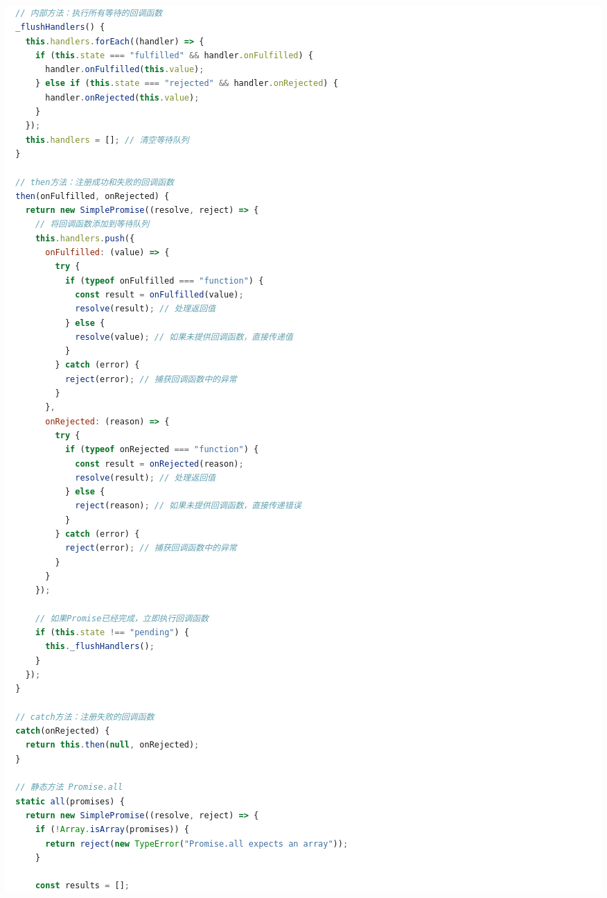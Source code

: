 ``` js
  // 内部方法：执行所有等待的回调函数
  _flushHandlers() {
    this.handlers.forEach((handler) => {
      if (this.state === "fulfilled" && handler.onFulfilled) {
        handler.onFulfilled(this.value);
      } else if (this.state === "rejected" && handler.onRejected) {
        handler.onRejected(this.value);
      }
    });
    this.handlers = []; // 清空等待队列
  }

  // then方法：注册成功和失败的回调函数
  then(onFulfilled, onRejected) {
    return new SimplePromise((resolve, reject) => {
      // 将回调函数添加到等待队列
      this.handlers.push({
        onFulfilled: (value) => {
          try {
            if (typeof onFulfilled === "function") {
              const result = onFulfilled(value);
              resolve(result); // 处理返回值
            } else {
              resolve(value); // 如果未提供回调函数，直接传递值
            }
          } catch (error) {
            reject(error); // 捕获回调函数中的异常
          }
        },
        onRejected: (reason) => {
          try {
            if (typeof onRejected === "function") {
              const result = onRejected(reason);
              resolve(result); // 处理返回值
            } else {
              reject(reason); // 如果未提供回调函数，直接传递错误
            }
          } catch (error) {
            reject(error); // 捕获回调函数中的异常
          }
        }
      });

      // 如果Promise已经完成，立即执行回调函数
      if (this.state !== "pending") {
        this._flushHandlers();
      }
    });
  }

  // catch方法：注册失败的回调函数
  catch(onRejected) {
    return this.then(null, onRejected);
  }
  
  // 静态方法 Promise.all
  static all(promises) {
    return new SimplePromise((resolve, reject) => {
      if (!Array.isArray(promises)) {
        return reject(new TypeError("Promise.all expects an array"));
      }

      const results = [];
```